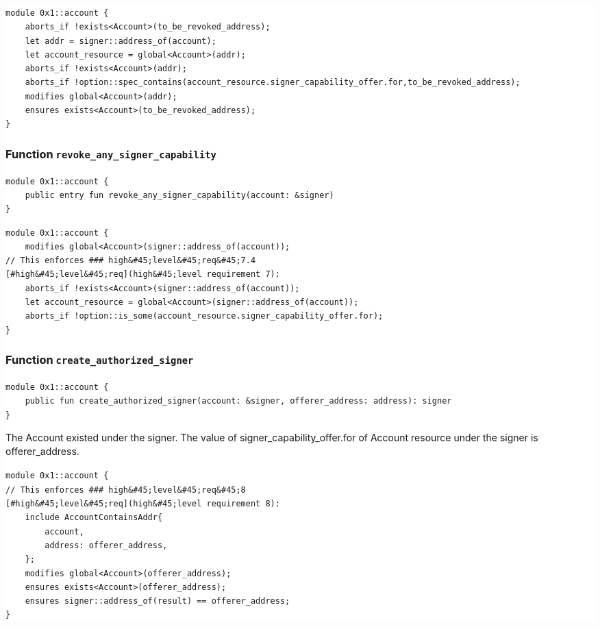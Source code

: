 ```move
module 0x1::account {
    aborts_if !exists<Account>(to_be_revoked_address);
    let addr = signer::address_of(account);
    let account_resource = global<Account>(addr);
    aborts_if !exists<Account>(addr);
    aborts_if !option::spec_contains(account_resource.signer_capability_offer.for,to_be_revoked_address);
    modifies global<Account>(addr);
    ensures exists<Account>(to_be_revoked_address);
}
```


<a id="@Specification_1_revoke_any_signer_capability"></a>

### Function `revoke_any_signer_capability`


```move
module 0x1::account {
    public entry fun revoke_any_signer_capability(account: &signer)
}
```



```move
module 0x1::account {
    modifies global<Account>(signer::address_of(account));
// This enforces ### high&#45;level&#45;req&#45;7.4
[#high&#45;level&#45;req](high&#45;level requirement 7):
    aborts_if !exists<Account>(signer::address_of(account));
    let account_resource = global<Account>(signer::address_of(account));
    aborts_if !option::is_some(account_resource.signer_capability_offer.for);
}
```


<a id="@Specification_1_create_authorized_signer"></a>

### Function `create_authorized_signer`


```move
module 0x1::account {
    public fun create_authorized_signer(account: &signer, offerer_address: address): signer
}
```

The Account existed under the signer.
The value of signer_capability_offer.for of Account resource under the signer is offerer_address.


```move
module 0x1::account {
// This enforces ### high&#45;level&#45;req&#45;8
[#high&#45;level&#45;req](high&#45;level requirement 8):
    include AccountContainsAddr{
        account,
        address: offerer_address,
    };
    modifies global<Account>(offerer_address);
    ensures exists<Account>(offerer_address);
    ensures signer::address_of(result) == offerer_address;
}
```
